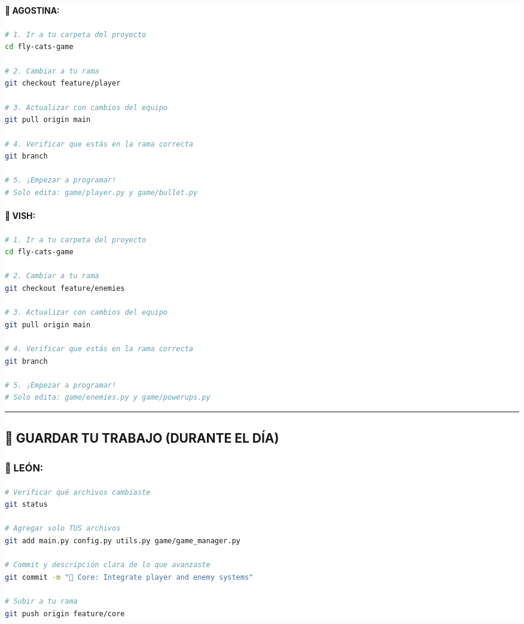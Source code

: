 #### 🦋 AGOSTINA:
```bash
# 1. Ir a tu carpeta del proyecto
cd fly-cats-game

# 2. Cambiar a tu rama
git checkout feature/player

# 3. Actualizar con cambios del equipo
git pull origin main

# 4. Verificar que estás en la rama correcta
git branch

# 5. ¡Empezar a programar!
# Solo edita: game/player.py y game/bullet.py
```

#### 🐅 VISH:
```bash
# 1. Ir a tu carpeta del proyecto  
cd fly-cats-game

# 2. Cambiar a tu rama
git checkout feature/enemies

# 3. Actualizar con cambios del equipo
git pull origin main

# 4. Verificar que estás en la rama correcta
git branch

# 5. ¡Empezar a programar!
# Solo edita: game/enemies.py y game/powerups.py
```

---

## 💾 GUARDAR TU TRABAJO (DURANTE EL DÍA)

### 🦁 LEÓN:
```bash
# Verificar qué archivos cambiaste
git status

# Agregar solo TUS archivos
git add main.py config.py utils.py game/game_manager.py

# Commit y descripción clara de lo que avanzaste
git commit -m "🦁 Core: Integrate player and enemy systems"

# Subir a tu rama
git push origin feature/core
```
